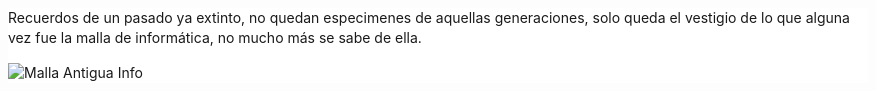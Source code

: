 Recuerdos de un pasado ya extinto, no quedan especimenes de aquellas generaciones, solo queda el vestigio de lo que alguna vez fue la malla de informática, no mucho más se sabe de ella.

<div class = "text-center">
    <img    src="images/universidad/malla_antigua.png"
            alt="Malla Antigua Info"
            height= "900px"
            >
</div>

[mail_marti]: mailto:jmarti@inf.utfsm.cl
[DB]: semestre5_INF239.html
[malla_info]: https://mallas.labcomp.cl/
